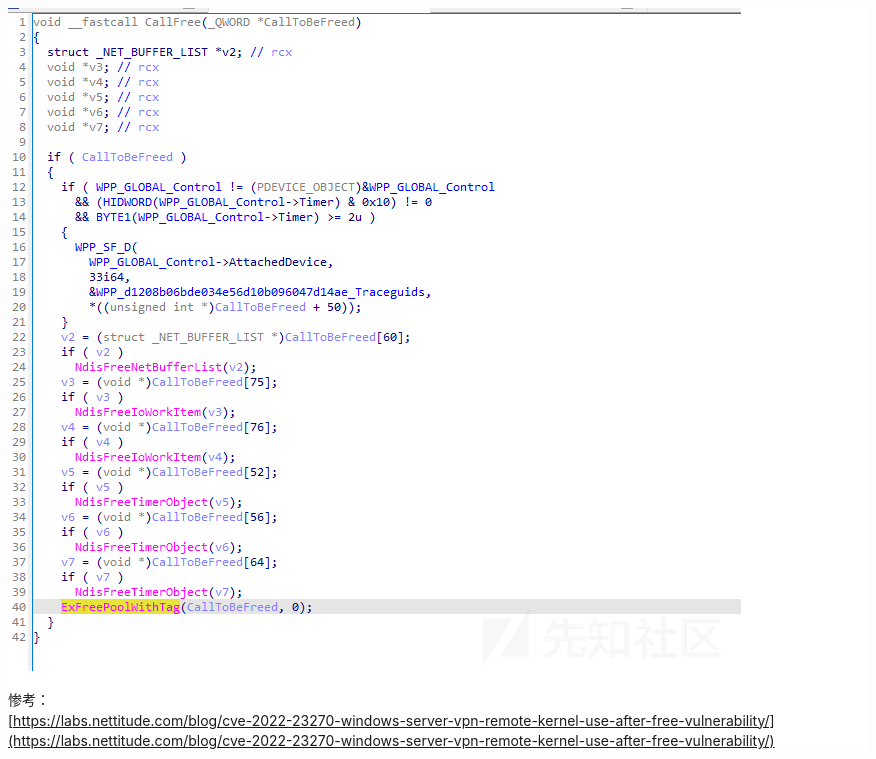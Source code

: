 [![](assets/1706957998-483c5951294955765a0bdfeefb640bad.png)](https://xzfile.aliyuncs.com/media/upload/picture/20240201143958-b7be8a18-c0cc-1.png)

惨考：  
[https://labs.nettitude.com/blog/cve-2022-23270-windows-server-vpn-remote-kernel-use-after-free-vulnerability/](https://labs.nettitude.com/blog/cve-2022-23270-windows-server-vpn-remote-kernel-use-after-free-vulnerability/)
